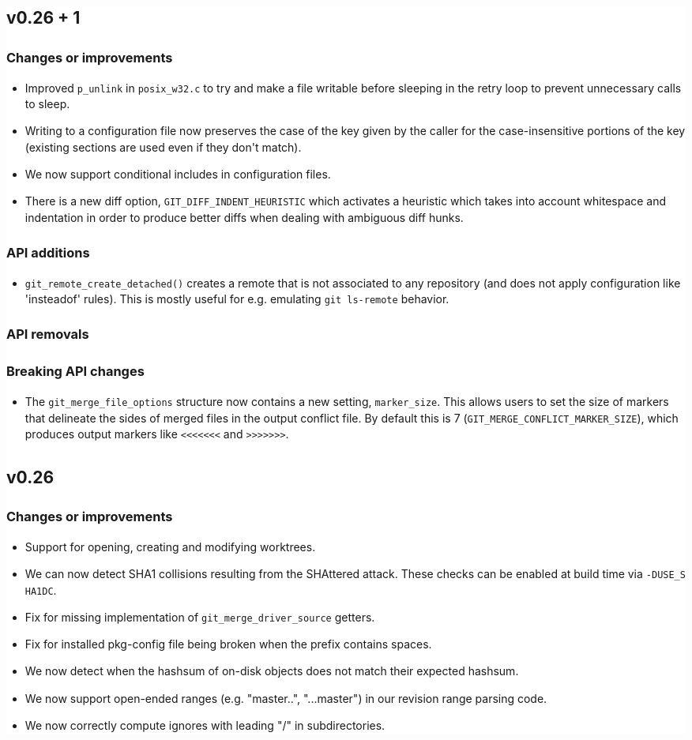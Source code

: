 v0.26 + 1
---------

### Changes or improvements

* Improved `p_unlink` in `posix_w32.c` to try and make a file writable
  before sleeping in the retry loop to prevent unnecessary calls to sleep.

* Writing to a configuration file now preserves the case of the key given by the
  caller for the case-insensitive portions of the key (existing sections are
  used even if they don't match).

* We now support conditional includes in configuration files.

* There is a new diff option, `GIT_DIFF_INDENT_HEURISTIC` which activates a
  heuristic which takes into account whitespace and indentation in order to
  produce better diffs when dealing with ambiguous diff hunks.

### API additions

* `git_remote_create_detached()` creates a remote that is not associated
  to any repository (and does not apply configuration like 'insteadof' rules).
  This is mostly useful for e.g. emulating `git ls-remote` behavior.

### API removals

### Breaking API changes

* The `git_merge_file_options` structure now contains a new setting,
  `marker_size`.  This allows users to set the size of markers that
  delineate the sides of merged files in the output conflict file.
  By default this is 7 (`GIT_MERGE_CONFLICT_MARKER_SIZE`), which
  produces output markers like `<<<<<<<` and `>>>>>>>`.

v0.26
-----

### Changes or improvements

* Support for opening, creating and modifying worktrees.

* We can now detect SHA1 collisions resulting from the SHAttered attack. These
  checks can be enabled at build time via `-DUSE_SHA1DC`.

* Fix for missing implementation of `git_merge_driver_source` getters.

* Fix for installed pkg-config file being broken when the prefix contains
  spaces.

* We now detect when the hashsum of on-disk objects does not match their
  expected hashsum.

* We now support open-ended ranges (e.g. "master..", "...master") in our
  revision range parsing code.

* We now correctly compute ignores with leading "/" in subdirectories.
